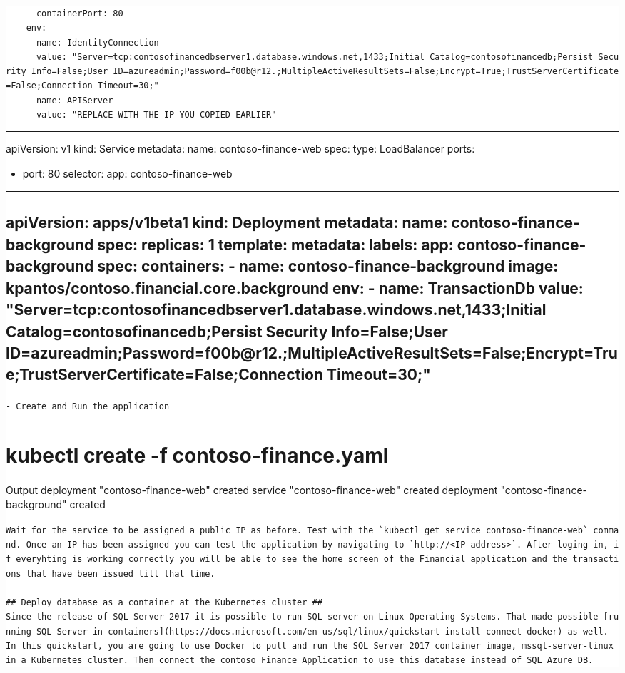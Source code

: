         - containerPort: 80
        env:
        - name: IdentityConnection
          value: "Server=tcp:contosofinancedbserver1.database.windows.net,1433;Initial Catalog=contosofinancedb;Persist Security Info=False;User ID=azureadmin;Password=f00b@r12.;MultipleActiveResultSets=False;Encrypt=True;TrustServerCertificate=False;Connection Timeout=30;"
        - name: APIServer
          value: "REPLACE WITH THE IP YOU COPIED EARLIER"
---
apiVersion: v1
kind: Service
metadata:
  name: contoso-finance-web
spec:
  type: LoadBalancer
  ports:
  - port: 80
  selector:
    app: contoso-finance-web
---
apiVersion: apps/v1beta1
kind: Deployment
metadata:
  name: contoso-finance-background
spec:
  replicas: 1
  template:
    metadata:
      labels:
        app: contoso-finance-background
    spec:
      containers:
      - name: contoso-finance-background
        image: kpantos/contoso.financial.core.background
        env:
        - name: TransactionDb
          value: "Server=tcp:contosofinancedbserver1.database.windows.net,1433;Initial Catalog=contosofinancedb;Persist Security Info=False;User ID=azureadmin;Password=f00b@r12.;MultipleActiveResultSets=False;Encrypt=True;TrustServerCertificate=False;Connection Timeout=30;"
---
```
- Create and Run the application
```
kubectl create -f contoso-finance.yaml
====
Output
deployment "contoso-finance-web" created
service "contoso-finance-web" created
deployment "contoso-finance-background" created
```
Wait for the service to be assigned a public IP as before. Test with the `kubectl get service contoso-finance-web` command. Once an IP has been assigned you can test the application by navigating to `http://<IP address>`. After loging in, if everyhting is working correctly you will be able to see the home screen of the Financial application and the transactions that have been issued till that time.

## Deploy database as a container at the Kubernetes cluster ##
Since the release of SQL Server 2017 it is possible to run SQL server on Linux Operating Systems. That made possible [running SQL Server in containers](https://docs.microsoft.com/en-us/sql/linux/quickstart-install-connect-docker) as well. 
In this quickstart, you are going to use Docker to pull and run the SQL Server 2017 container image, mssql-server-linux in a Kubernetes cluster. Then connect the contoso Finance Application to use this database instead of SQL Azure DB.

```